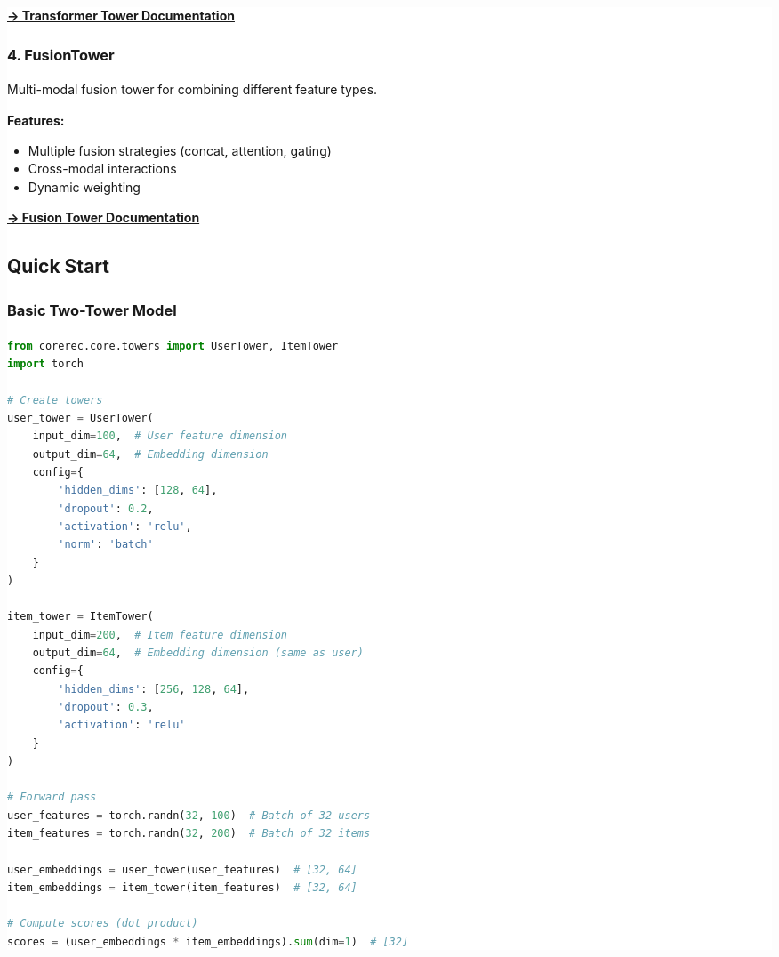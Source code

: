 [**→ Transformer Tower Documentation**](transformer-tower.md)

### 4. FusionTower

Multi-modal fusion tower for combining different feature types.

**Features:**
- Multiple fusion strategies (concat, attention, gating)
- Cross-modal interactions
- Dynamic weighting

[**→ Fusion Tower Documentation**](fusion-tower.md)

## Quick Start

### Basic Two-Tower Model

```python
from corerec.core.towers import UserTower, ItemTower
import torch

# Create towers
user_tower = UserTower(
    input_dim=100,  # User feature dimension
    output_dim=64,  # Embedding dimension
    config={
        'hidden_dims': [128, 64],
        'dropout': 0.2,
        'activation': 'relu',
        'norm': 'batch'
    }
)

item_tower = ItemTower(
    input_dim=200,  # Item feature dimension
    output_dim=64,  # Embedding dimension (same as user)
    config={
        'hidden_dims': [256, 128, 64],
        'dropout': 0.3,
        'activation': 'relu'
    }
)

# Forward pass
user_features = torch.randn(32, 100)  # Batch of 32 users
item_features = torch.randn(32, 200)  # Batch of 32 items

user_embeddings = user_tower(user_features)  # [32, 64]
item_embeddings = item_tower(item_features)  # [32, 64]

# Compute scores (dot product)
scores = (user_embeddings * item_embeddings).sum(dim=1)  # [32]
```
